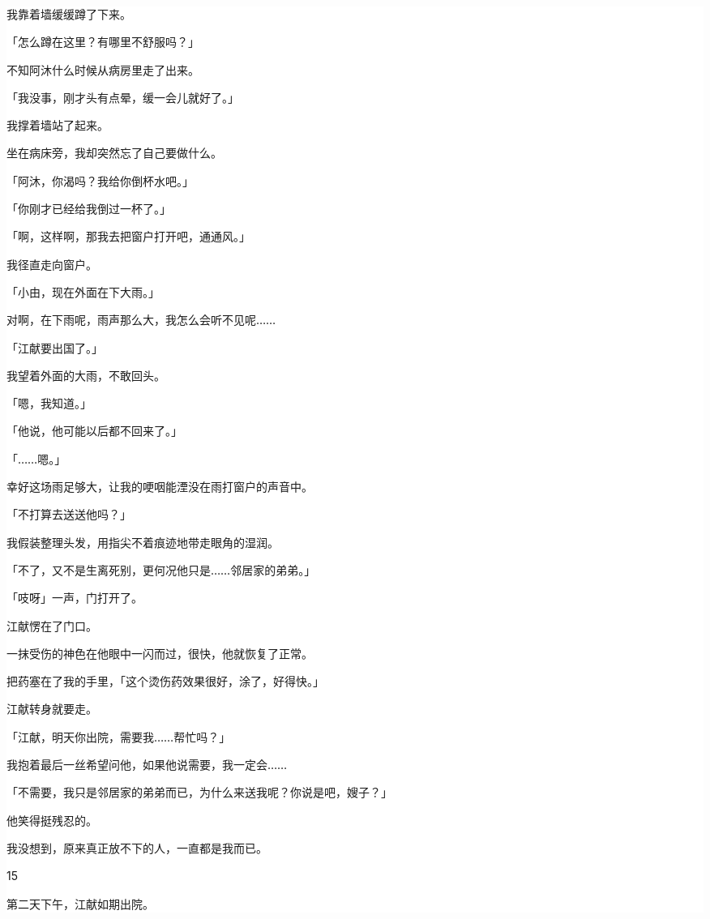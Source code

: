 我靠着墙缓缓蹲了下来。

「怎么蹲在这里？有哪里不舒服吗？」

不知阿沐什么时候从病房里走了出来。

「我没事，刚才头有点晕，缓一会儿就好了。」

我撑着墙站了起来。

坐在病床旁，我却突然忘了自己要做什么。

「阿沐，你渴吗？我给你倒杯水吧。」

「你刚才已经给我倒过一杯了。」

「啊，这样啊，那我去把窗户打开吧，通通风。」

我径直走向窗户。

「小由，现在外面在下大雨。」

对啊，在下雨呢，雨声那么大，我怎么会听不见呢……

「江献要出国了。」

我望着外面的大雨，不敢回头。

「嗯，我知道。」

「他说，他可能以后都不回来了。」

「……嗯。」

幸好这场雨足够大，让我的哽咽能湮没在雨打窗户的声音中。

「不打算去送送他吗？」

我假装整理头发，用指尖不着痕迹地带走眼角的湿润。

「不了，又不是生离死别，更何况他只是……邻居家的弟弟。」

「吱呀」一声，门打开了。

江献愣在了门口。

一抹受伤的神色在他眼中一闪而过，很快，他就恢复了正常。

把药塞在了我的手里，「这个烫伤药效果很好，涂了，好得快。」

江献转身就要走。

「江献，明天你出院，需要我……帮忙吗？」

我抱着最后一丝希望问他，如果他说需要，我一定会……

「不需要，我只是邻居家的弟弟而已，为什么来送我呢？你说是吧，嫂子？」

他笑得挺残忍的。

我没想到，原来真正放不下的人，一直都是我而已。

15

第二天下午，江献如期出院。
